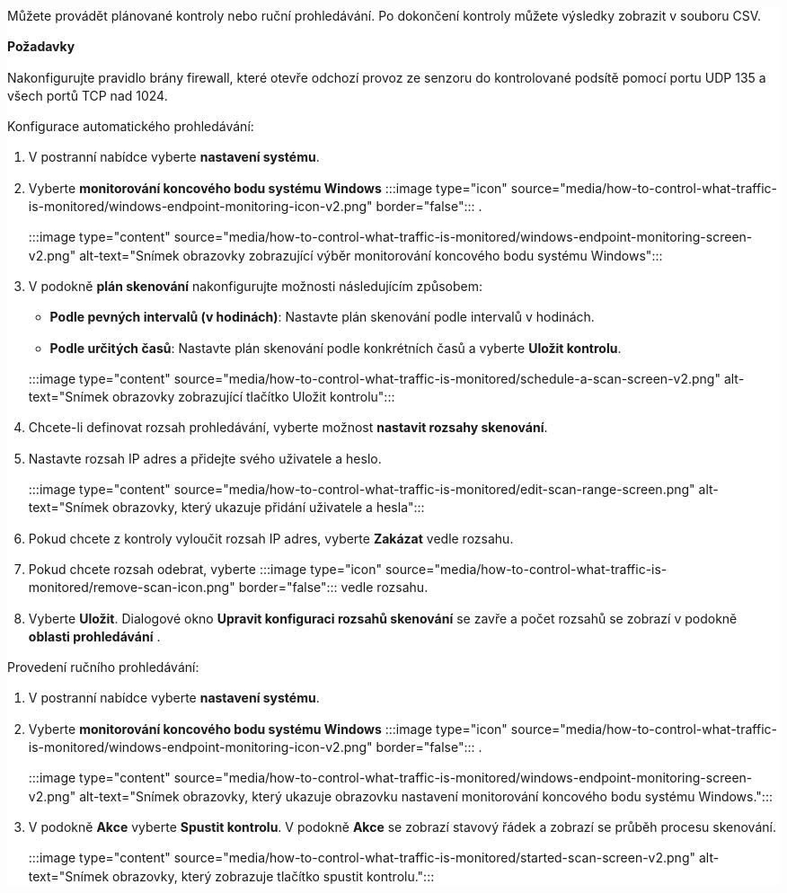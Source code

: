 Můžete provádět plánované kontroly nebo ruční prohledávání. Po dokončení kontroly můžete výsledky zobrazit v souboru CSV.

**Požadavky**

Nakonfigurujte pravidlo brány firewall, které otevře odchozí provoz ze senzoru do kontrolované podsítě pomocí portu UDP 135 a všech portů TCP nad 1024.

Konfigurace automatického prohledávání:

1. V postranní nabídce vyberte **nastavení systému**.

2. Vyberte **monitorování koncového bodu systému Windows** :::image type="icon" source="media/how-to-control-what-traffic-is-monitored/windows-endpoint-monitoring-icon-v2.png" border="false"::: .

    :::image type="content" source="media/how-to-control-what-traffic-is-monitored/windows-endpoint-monitoring-screen-v2.png" alt-text="Snímek obrazovky zobrazující výběr monitorování koncového bodu systému Windows":::

3. V podokně **plán skenování** nakonfigurujte možnosti následujícím způsobem:

      - **Podle pevných intervalů (v hodinách)**: Nastavte plán skenování podle intervalů v hodinách.

      - **Podle určitých časů**: Nastavte plán skenování podle konkrétních časů a vyberte **Uložit kontrolu**.

    :::image type="content" source="media/how-to-control-what-traffic-is-monitored/schedule-a-scan-screen-v2.png" alt-text="Snímek obrazovky zobrazující tlačítko Uložit kontrolu":::

4. Chcete-li definovat rozsah prohledávání, vyberte možnost **nastavit rozsahy skenování**.

5. Nastavte rozsah IP adres a přidejte svého uživatele a heslo.

    :::image type="content" source="media/how-to-control-what-traffic-is-monitored/edit-scan-range-screen.png" alt-text="Snímek obrazovky, který ukazuje přidání uživatele a hesla":::

6. Pokud chcete z kontroly vyloučit rozsah IP adres, vyberte **Zakázat** vedle rozsahu.

7. Pokud chcete rozsah odebrat, vyberte :::image type="icon" source="media/how-to-control-what-traffic-is-monitored/remove-scan-icon.png" border="false"::: vedle rozsahu.

8. Vyberte **Uložit**. Dialogové okno **Upravit konfiguraci rozsahů skenování** se zavře a počet rozsahů se zobrazí v podokně **oblasti prohledávání** .

Provedení ručního prohledávání:

1. V postranní nabídce vyberte **nastavení systému**.

2. Vyberte **monitorování koncového bodu systému Windows** :::image type="icon" source="media/how-to-control-what-traffic-is-monitored/windows-endpoint-monitoring-icon-v2.png" border="false"::: .

    :::image type="content" source="media/how-to-control-what-traffic-is-monitored/windows-endpoint-monitoring-screen-v2.png" alt-text="Snímek obrazovky, který ukazuje obrazovku nastavení monitorování koncového bodu systému Windows.":::

3. V podokně **Akce** vyberte **Spustit kontrolu**. V podokně **Akce** se zobrazí stavový řádek a zobrazí se průběh procesu skenování.

    :::image type="content" source="media/how-to-control-what-traffic-is-monitored/started-scan-screen-v2.png" alt-text="Snímek obrazovky, který zobrazuje tlačítko spustit kontrolu.":::
